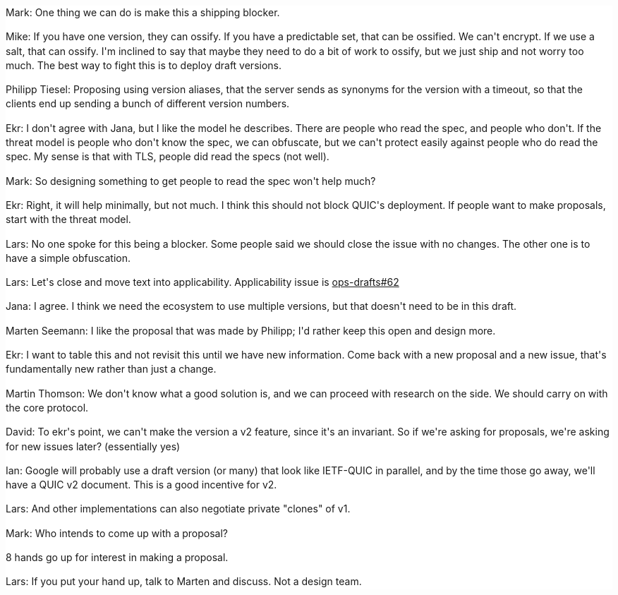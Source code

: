 Mark: One thing we can do is make this a shipping blocker.

Mike: If you have one version, they can ossify. If you have a predictable set, that can be ossified. We can't encrypt. If we
use a salt, that can ossify. I'm inclined to say that maybe they need to do a bit of work to ossify, but we just ship and not
worry too much. The best way to fight this is to deploy draft versions.

Philipp Tiesel: Proposing using version aliases, that the server sends as synonyms for the version with a timeout, so that
the clients end up sending a bunch of different version numbers.

Ekr: I don't agree with Jana, but I like the model he describes. There are people who read the spec, and people who don't.
If the threat model is people who don't know the spec, we can obfuscate, but we can't protect easily against people who
do read the spec. My sense is that with TLS, people did read the specs (not well).

Mark: So designing something to get people to read the spec won't help much?

Ekr: Right, it will help minimally, but not much. I think this should not block QUIC's deployment. If people want to make
proposals, start with the threat model.

Lars: No one spoke for this being a blocker. Some people said we should close the issue with no changes. The other one is 
to have a simple obfuscation.

Lars: Let's close and move text into applicability. Applicability issue is [ops-drafts#62](https://github.com/quicwg/ops-drafts/issues/62)

Jana: I agree. I think we need the ecosystem to use multiple versions, but that doesn't need to be in this draft.

Marten Seemann: I like the proposal that was made by Philipp; I'd rather keep this open and design more.

Ekr: I want to table this and not revisit this until we have new information. Come back with a new proposal and a new issue, that's
fundamentally new rather than just a change.

Martin Thomson: We don't know what a good solution is, and we can proceed with research on the side. We should carry on with the core protocol.

David: To ekr's point, we can't make the version a v2 feature, since it's an invariant. So if we're asking for proposals, we're asking for
new issues later? (essentially yes)

Ian: Google will probably use a draft version (or many) that look like IETF-QUIC in parallel, and by the time those go away, we'll
have a QUIC v2 document. This is a good incentive for v2.

Lars: And other implementations can also negotiate private "clones" of v1.

Mark: Who intends to come up with a proposal?

8 hands go up for interest in making a proposal.

Lars: If you put your hand up, talk to Marten and discuss. Not a design team.
